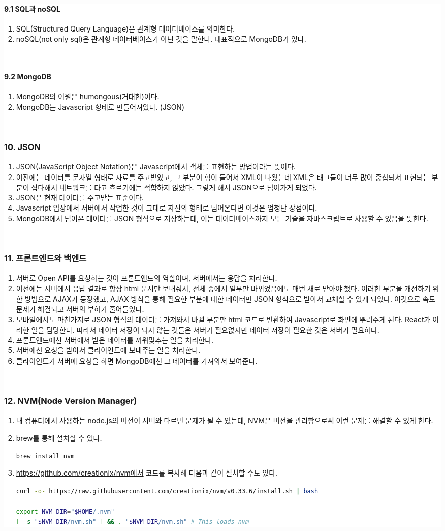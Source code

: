 #### 9.1 SQL과 noSQL

1. SQL(Structured Query Language)은 관계형 데이터베이스를 의미한다.
2. noSQL(not only sql)은 관계형 데이터베이스가 아닌 것을 말한다. 대표적으로 MongoDB가 있다.

<br />

#### 9.2 MongoDB

1. MongoDB의 어원은 humongous(거대한)이다.
2. MongoDB는 Javascript 형태로 만들어져있다. (JSON)

<br />

### 10. JSON

1. JSON(JavaScript Object Notation)은 Javascript에서 객체를 표현하는 방법이라는 뜻이다.
2. 이전에는 데이터를 문자열 형태로 자료를 주고받았고, 그 부분이 힘이 들어서 XML이 나왔는데 XML은 태그들이 너무 많이 중첩되서 표현되는 부분이 잡다해서 네트워크를 타고 흐르기에는 적합하지 않았다. 그렇게 해서 JSON으로 넘어가게 되었다.
3. JSON은 현재 데이터를 주고받는 표준이다.
4. Javascript 입장에서 서버에서 작업한 것이 그대로 자신의 형태로 넘어온다면 이것은 엄청난 장점이다.
5. MongoDB에서 넘어온 데이터를 JSON 형식으로 저장하는데, 이는 데이터베이스까지 모든 기술을 자바스크립트로 사용할 수 있음을 뜻한다.

<br />

### 11. 프론트엔드와 백엔드

1. 서버로 Open API를 요청하는 것이 프론트엔드의 역할이며, 서버에서는 응답을 처리한다.
2. 이전에는 서버에서 응답 결과로 항상 html 문서만 보내줘서, 전체 중에서 일부만 바뀌었음에도 매번 새로 받아야 했다. 이러한 부분을 개선하기 위한 방법으로 AJAX가 등장했고, AJAX 방식을 통해 필요한 부분에 대한 데이터만 JSON 형식으로 받아서 교체할 수 있게 되었다. 이것으로 속도 문제가 해결되고 서버의 부하가 줄어들었다. 
3. 모바일에서도 마찬가지로 JSON 형식의 데이터를 가져와서 바뀔 부분만 html 코드로 변환하여 Javascript로 화면에 뿌려주게 된다. React가 이러한 일을 담당한다. 따라서 데이터 저장이 되지 않는 것들은 서버가 필요없지만 데이터 저장이 필요한 것은 서버가 필요하다.
4. 프론트엔드에선 서버에서 받은 데이터를 끼워맞추는 일을 처리한다.
5. 서버에선 요청을 받아서 클라이언트에 보내주는 일을 처리한다.
6. 클라이언트가 서버에 요청을 하면 MongoDB에선 그 데이터를 가져와서 보여준다.

<br />

### 12. NVM(Node Version Manager)

1. 내 컴퓨터에서 사용하는 node.js의 버전이 서버와 다르면 문제가 될 수 있는데, NVM은 버전을 관리함으로써 이런 문제를 해결할 수 있게 한다.

2. brew를 통해 설치할 수 있다.

   ```bash
   brew install nvm
   ```

3. https://github.com/creationix/nvm에서 코드를 복사해 다음과 같이 설치할 수도 있다.

   ```bash
   curl -o- https://raw.githubusercontent.com/creationix/nvm/v0.33.6/install.sh | bash

   export NVM_DIR="$HOME/.nvm"
   [ -s "$NVM_DIR/nvm.sh" ] && . "$NVM_DIR/nvm.sh" # This loads nvm
   ```
